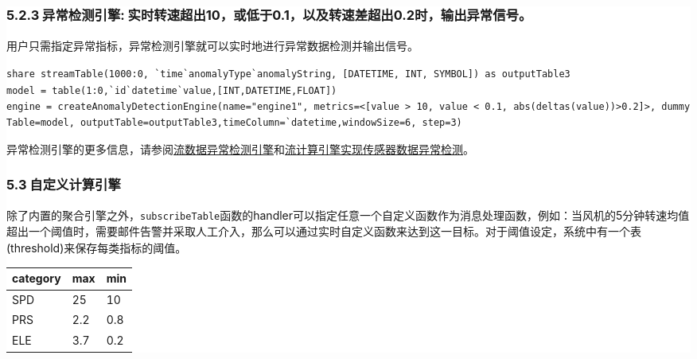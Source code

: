 ### 5.2.3 异常检测引擎: 实时转速超出10，或低于0.1，以及转速差超出0.2时，输出异常信号。

用户只需指定异常指标，异常检测引擎就可以实时地进行异常数据检测并输出信号。
```
share streamTable(1000:0, `time`anomalyType`anomalyString, [DATETIME, INT, SYMBOL]) as outputTable3
model = table(1:0,`id`datetime`value,[INT,DATETIME,FLOAT])
engine = createAnomalyDetectionEngine(name="engine1", metrics=<[value > 10, value < 0.1, abs(deltas(value))>0.2]>, dummyTable=model, outputTable=outputTable3,timeColumn=`datetime,windowSize=6, step=3)
```
异常检测引擎的更多信息，请参阅[流数据异常检测引擎](./Anomaly_Detection_Engine.md)和[流计算引擎实现传感器数据异常检测](./iot_anomaly_detection.md)。

### 5.3 自定义计算引擎

除了内置的聚合引擎之外，`subscribeTable`函数的handler可以指定任意一个自定义函数作为消息处理函数，例如：当风机的5分钟转速均值超出一个阈值时，需要邮件告警并采取人工介入，那么可以通过实时自定义函数来达到这一目标。对于阈值设定，系统中有一个表(threshold)来保存每类指标的阈值。

category | max | min |
|----|----|----|
|SPD | 25 | 10  |
|PRS | 2.2 | 0.8 | 
|ELE | 3.7 | 0.2 | 

